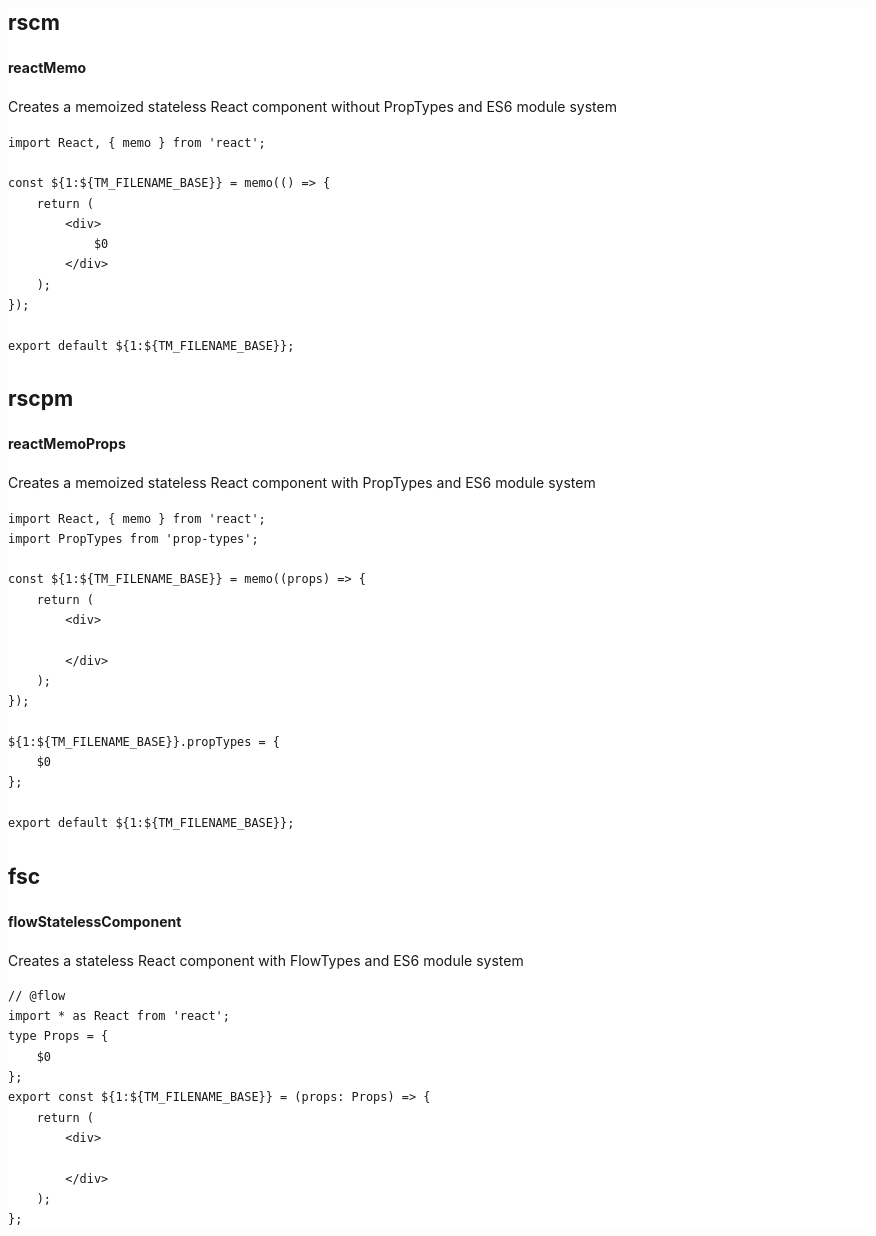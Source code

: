 ## rscm
#### reactMemo
Creates a memoized stateless React component without PropTypes and ES6 module system
```
import React, { memo } from 'react';

const ${1:${TM_FILENAME_BASE}} = memo(() => {
	return (
		<div>
			$0
		</div>
	);
});

export default ${1:${TM_FILENAME_BASE}};
```

## rscpm
#### reactMemoProps
Creates a memoized stateless React component with PropTypes and ES6 module system
```
import React, { memo } from 'react';
import PropTypes from 'prop-types';

const ${1:${TM_FILENAME_BASE}} = memo((props) => {
	return (
		<div>
			
		</div>
	);
});

${1:${TM_FILENAME_BASE}}.propTypes = {
	$0
};

export default ${1:${TM_FILENAME_BASE}};
```

## fsc
#### flowStatelessComponent
Creates a stateless React component with FlowTypes and ES6 module system
```
// @flow 
import * as React from 'react';
type Props = {
	$0
};
export const ${1:${TM_FILENAME_BASE}} = (props: Props) => {
	return (
		<div>
			
		</div>
	);
};
```
